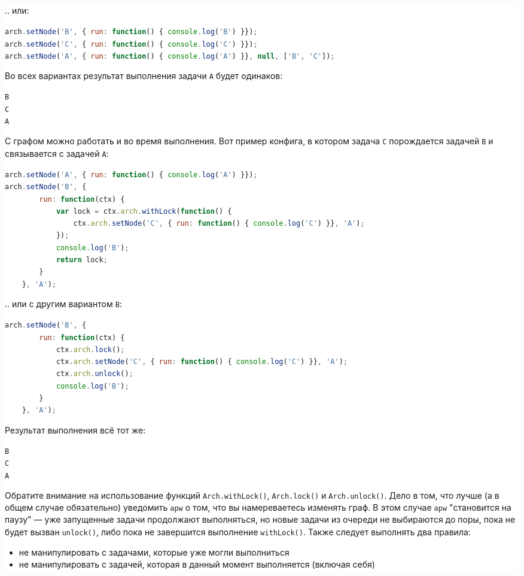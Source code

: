 .. или:

```js
arch.setNode('B', { run: function() { console.log('B') }});
arch.setNode('C', { run: function() { console.log('C') }});
arch.setNode('A', { run: function() { console.log('A') }}, null, ['B', 'C']);
```

Во всех вариантах результат выполнения задачи `A` будет одинаков:

    B
    C
    A

С графом можно работать и во время выполнения. Вот пример конфига, в котором задача `C` порождается задачей `B` и связывается с задачей `A`:

```js
arch.setNode('A', { run: function() { console.log('A') }});
arch.setNode('B', {
        run: function(ctx) {
            var lock = ctx.arch.withLock(function() {
                ctx.arch.setNode('C', { run: function() { console.log('C') }}, 'A');
            });
            console.log('B');
            return lock;
        }
    }, 'A');
```

.. или с другим вариантом `B`:

```js
arch.setNode('B', {
        run: function(ctx) {
            ctx.arch.lock();
            ctx.arch.setNode('C', { run: function() { console.log('C') }}, 'A');
            ctx.arch.unlock();
            console.log('B');
        }
    }, 'A');
```

Результат выполнения всё тот же:

    B
    C
    A

Обратите внимание на использование функций `Arch.withLock()`, `Arch.lock()` и `Arch.unlock()`. Дело в том, что лучше (а в общем случае обязательно) уведомить `apw` о том, что вы намереваетесь изменять граф. В этом случае `apw` "становится на паузу" — уже запущенные задачи продолжают выполняться, но новые задачи из очереди не выбираются до поры, пока не будет вызван `unlock()`, либо пока не завершится выполнение `withLock()`. Также следует выполнять два правила:

 * не манипулировать с задачами, которые уже могли выполниться
 * не манипулировать с задачей, которая в данный момент выполняется (включая себя)
